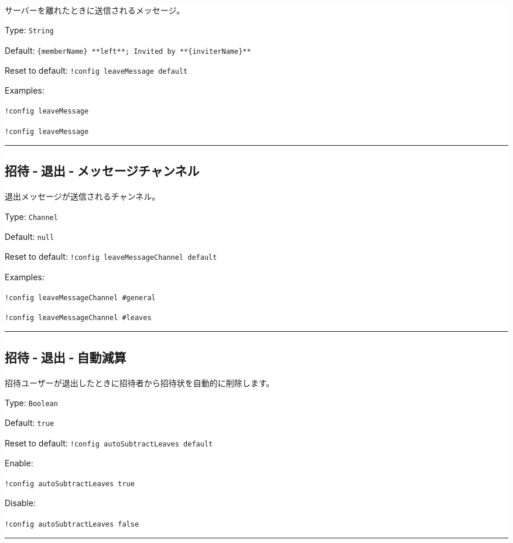 サーバーを離れたときに送信されるメッセージ。

Type: `String`

Default: `{memberName} **left**; Invited by **{inviterName}**`

Reset to default:
`!config leaveMessage default`

Examples:

`!config leaveMessage`

`!config leaveMessage`

<a name=leaveMessageChannel></a>

---

## 招待 - 退出 - メッセージチャンネル

退出メッセージが送信されるチャンネル。

Type: `Channel`

Default: `null`

Reset to default:
`!config leaveMessageChannel default`

Examples:

`!config leaveMessageChannel #general`

`!config leaveMessageChannel #leaves`

<a name=autoSubtractLeaves></a>

---

## 招待 - 退出 - 自動減算

招待ユーザーが退出したときに招待者から招待状を自動的に削除します。

Type: `Boolean`

Default: `true`

Reset to default:
`!config autoSubtractLeaves default`

Enable:

`!config autoSubtractLeaves true`

Disable:

`!config autoSubtractLeaves false`

<a name=autoSubtractLeaveThreshold></a>

---
